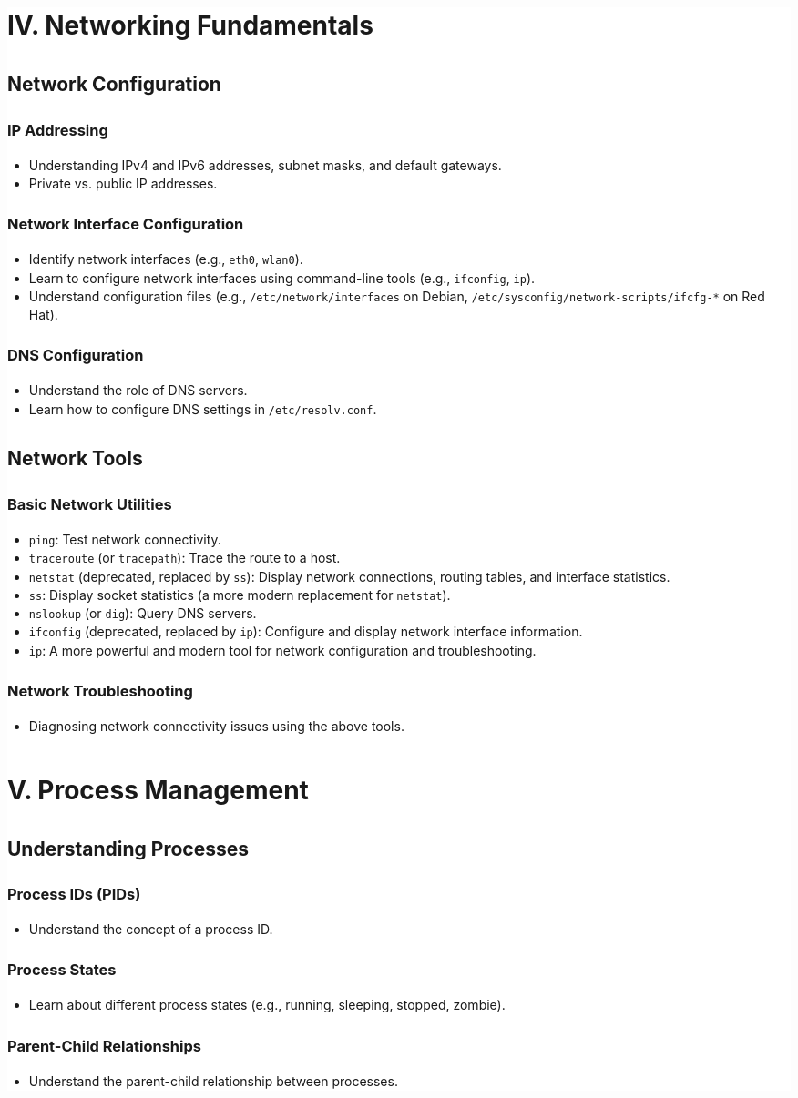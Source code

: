 # IV. Networking Fundamentals

## Network Configuration

### IP Addressing
*   Understanding IPv4 and IPv6 addresses, subnet masks, and default gateways.
*   Private vs. public IP addresses.

### Network Interface Configuration
*   Identify network interfaces (e.g., `eth0`, `wlan0`).
*   Learn to configure network interfaces using command-line tools (e.g., `ifconfig`, `ip`).
*   Understand configuration files (e.g., `/etc/network/interfaces` on Debian, `/etc/sysconfig/network-scripts/ifcfg-*` on Red Hat).

### DNS Configuration
*   Understand the role of DNS servers.
*   Learn how to configure DNS settings in `/etc/resolv.conf`.

## Network Tools

### Basic Network Utilities
*   `ping`: Test network connectivity.
*   `traceroute` (or `tracepath`): Trace the route to a host.
*   `netstat` (deprecated, replaced by `ss`): Display network connections, routing tables, and interface statistics.
*   `ss`: Display socket statistics (a more modern replacement for `netstat`).
*   `nslookup` (or `dig`): Query DNS servers.
*   `ifconfig` (deprecated, replaced by `ip`): Configure and display network interface information.
*   `ip`: A more powerful and modern tool for network configuration and troubleshooting.

### Network Troubleshooting
*   Diagnosing network connectivity issues using the above tools.

# V. Process Management

## Understanding Processes

### Process IDs (PIDs)
*   Understand the concept of a process ID.

### Process States
*   Learn about different process states (e.g., running, sleeping, stopped, zombie).

### Parent-Child Relationships
*   Understand the parent-child relationship between processes.
